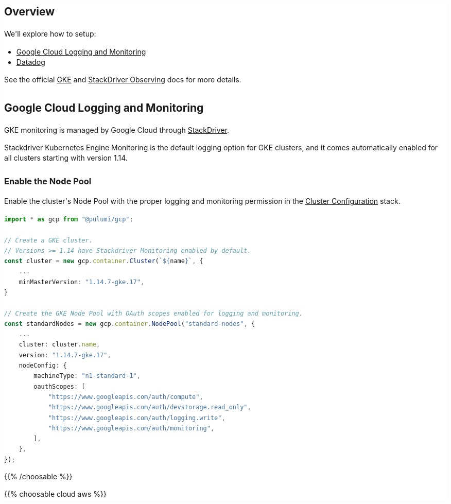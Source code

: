 ## Overview

We'll explore how to setup:

* [Google Cloud Logging and Monitoring](#azure-logging-and-monitoring)
* [Datadog](#datadog)

See the official [GKE][gke-logs] and [StackDriver Observing][gke-sd-observe] docs for more details.

## Google Cloud Logging and Monitoring

GKE monitoring is managed by Google Cloud through [StackDriver][gke-sd].

Stackdriver Kubernetes Engine Monitoring is the default logging option for GKE
clusters, and it comes automatically enabled for all clusters starting with version 1.14.

### Enable the Node Pool

Enable the cluster's Node Pool with the proper logging and monitoring
permission in the [Cluster Configuration][crosswalk-k8s-cluster] stack.

```ts
import * as gcp from "@pulumi/gcp";

// Create a GKE cluster.
// Versions >= 1.14 have Stackdriver Monitoring enabled by default.
const cluster = new gcp.container.Cluster(`${name}`, {
    ...
    minMasterVersion: "1.14.7-gke.17",
}

// Create the GKE Node Pool with OAuth scopes enabled for logging and monitoring.
const standardNodes = new gcp.container.NodePool("standard-nodes", {
    ...
    cluster: cluster.name,
    version: "1.14.7-gke.17",
    nodeConfig: {
        machineType: "n1-standard-1",
        oauthScopes: [
            "https://www.googleapis.com/auth/compute",
            "https://www.googleapis.com/auth/devstorage.read_only",
            "https://www.googleapis.com/auth/logging.write",
            "https://www.googleapis.com/auth/monitoring",
        ],
    },
});
```


[gke-sd]: https://app.google.stackdriver.com/
[gke-logs]: https://cloud.google.com/monitoring/kubernetes-engine/
[gke-sd-observe]: https://cloud.google.com/monitoring/kubernetes-engine/observing
[crosswalk-k8s-cluster]: https://github.com/pulumi/kubernetes-guides/tree/master/gcp/03-cluster-configuration


{{% /choosable %}}

{{% choosable cloud aws %}}


[gh-repo-stack]: https://github.com/pulumi/kubernetes-guides/tree/master/aws/04-cluster-services
[gh-repo-stack]: https://github.com/pulumi/kubernetes-guides/tree/master/azure/04-cluster-services
[gh-repo-stack]: https://github.com/pulumi/kubernetes-guides/tree/master/gcp/04-cluster-services
[gh-repo-stack]: https://github.com/pulumi/kubernetes-guides/tree/master/general-cluster-services
[aws-admin-identity-stack]: /docs/clouds/kubernetes/guides/identity/#create-an-iam-role-for-admins
[crosswalk-control-plane]: /docs/clouds/kubernetes/guides/control-plane/
[crosswalk-control-plane-recommended]: /docs/clouds/kubernetes/guides/control-plane/#recommended-settings
[crosswalk-k8s-identity]: /docs/clouds/kubernetes/guides/identity/#create-iam-roles-for-eks-node-groups
[aws-cw-console]: https://docs.aws.amazon.com/AmazonCloudWatch/latest/monitoring/GettingSetup.html#ConsoleSignIn
[aws-cw-logs]: https://aws.amazon.com/cloudwatch/features/
[crosswalk-control-plane]: /docs/clouds/kubernetes/guides/control-plane/
[k8s-ds]: https://kubernetes.io/docs/concepts/workloads/controllers/daemonset/
[k8s-logs-samples]: https://docs.aws.amazon.com/AmazonCloudWatch/latest/monitoring/Container-Insights-setup-logs.html
[aws-cw-console]: https://docs.aws.amazon.com/AmazonCloudWatch/latest/monitoring/GettingSetup.html#ConsoleSignIn
[crosswalk-k8s-identity]: /docs/clouds/kubernetes/guides/identity/#create-iam-roles-for-eks-node-groups
[aws-cw-logs]: https://aws.amazon.com/cloudwatch/features/
[crosswalk-k8s-identity]: /docs/clouds/kubernetes/guides/identity/#create-iam-roles-for-eks-node-groups
[aws-cw-console]: https://docs.aws.amazon.com/AmazonCloudWatch/latest/monitoring/GettingSetup.html#ConsoleSignIn
[crosswalk-k8s-defaults]: /docs/clouds/kubernetes/guides/configure-defaults/#namespaces
[aws-cw-logs]: https://aws.amazon.com/cloudwatch/features/
[k8s-ds]: https://kubernetes.io/docs/concepts/workloads/controllers/daemonset/
[fluentd-helm]: https://github.com/helm/charts/tree/master/incubator/fluentd-cloudwatch
[k8s-logs-docs]: https://docs.aws.amazon.com/AmazonCloudWatch/latest/monitoring/ContainerInsights.html
[aws-cw-limits]: https://docs.aws.amazon.com/AmazonCloudWatch/latest/monitoring/cloudwatch_limits.html
[azure-monitor-analyze]: https://docs.microsoft.com/en-us/azure/azure-monitor/insights/container-insights-analyze
[azure-la]: https://docs.microsoft.com/en-us/azure/azure-monitor/log-query/get-started-portal
[aks-kubelet-logs]: https://docs.microsoft.com/en-us/azure/aks/kubelet-logs
[azure-monitor-overview]: https://docs.microsoft.com/en-us/azure/azure-monitor/insights/container-insights-overview
[aks-logs]: https://docs.microsoft.com/en-us/azure/aks/view-master-logs
[crosswalk-k8s-cluster]: https://github.com/pulumi/kubernetes-guides/tree/master/azure/03-cluster-configuration
[crosswalk-aks-cluster-svcs]: https://github.com/pulumi/kubernetes-guides/tree/master/azure/04-cluster-services
[aws-cw]: https://aws.amazon.com/cloudwatch
[k8s-ds]: https://kubernetes.io/docs/concepts/workloads/controllers/daemonset/
[aws-metrics-samples]: https://docs.aws.amazon.com/AmazonCloudWatch/latest/monitoring/Container-Insights-setup-metrics.html
[crosswalk-control-plane]: /docs/clouds/kubernetes/guides/control-plane/
[aws-cw-console]: https://docs.aws.amazon.com/AmazonCloudWatch/latest/monitoring/GettingSetup.html#ConsoleSignIn
[gh-dd-stack]: https://github.com/pulumi/kubernetes-guides/tree/master/general-cluster-services/datadog-daemonset
[k8s-datadog]: https://docs.datadoghq.com/integrations/kubernetes/